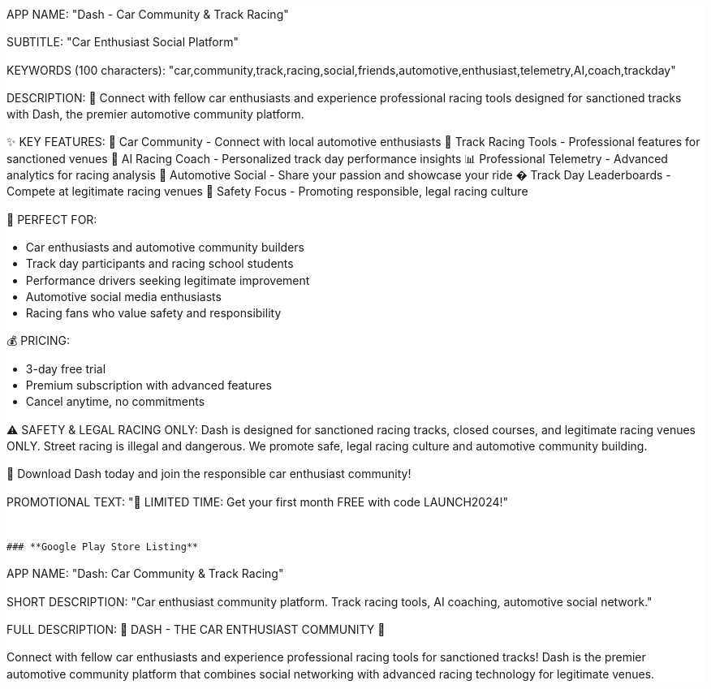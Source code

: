 APP NAME: "Dash - Car Community & Track Racing"

SUBTITLE: "Car Enthusiast Social Platform"

KEYWORDS (100 characters):
"car,community,track,racing,social,friends,automotive,enthusiast,telemetry,AI,coach,trackday"

DESCRIPTION:
🏁 Connect with fellow car enthusiasts and experience professional racing tools designed for sanctioned tracks with Dash, the premier automotive community platform.

✨ KEY FEATURES:
🤝 Car Community - Connect with local automotive enthusiasts
🏁 Track Racing Tools - Professional features for sanctioned venues
🤖 AI Racing Coach - Personalized track day performance insights
📊 Professional Telemetry - Advanced analytics for racing analysis
🚗 Automotive Social - Share your passion and showcase your ride
� Track Day Leaderboards - Compete at legitimate racing venues
🎯 Safety Focus - Promoting responsible, legal racing culture

🎯 PERFECT FOR:
- Car enthusiasts and automotive community builders
- Track day participants and racing school students
- Performance drivers seeking legitimate improvement
- Automotive social media enthusiasts
- Racing fans who value safety and responsibility

💰 PRICING:
- 3-day free trial
- Premium subscription with advanced features
- Cancel anytime, no commitments

⚠️ SAFETY & LEGAL RACING ONLY:
Dash is designed for sanctioned racing tracks, closed courses, and legitimate racing venues ONLY. Street racing is illegal and dangerous. We promote safe, legal racing culture and automotive community building.

📱 Download Dash today and join the responsible car enthusiast community!

PROMOTIONAL TEXT:
"🚀 LIMITED TIME: Get your first month FREE with code LAUNCH2024!"
```

### **Google Play Store Listing**
```
APP NAME: "Dash: Car Community & Track Racing"

SHORT DESCRIPTION:
"Car enthusiast community platform. Track racing tools, AI coaching, automotive social network."

FULL DESCRIPTION:
🏁 DASH - THE CAR ENTHUSIAST COMMUNITY 🏁

Connect with fellow car enthusiasts and experience professional racing tools for sanctioned tracks! Dash is the premier automotive community platform that combines social networking with advanced racing technology for legitimate venues.
